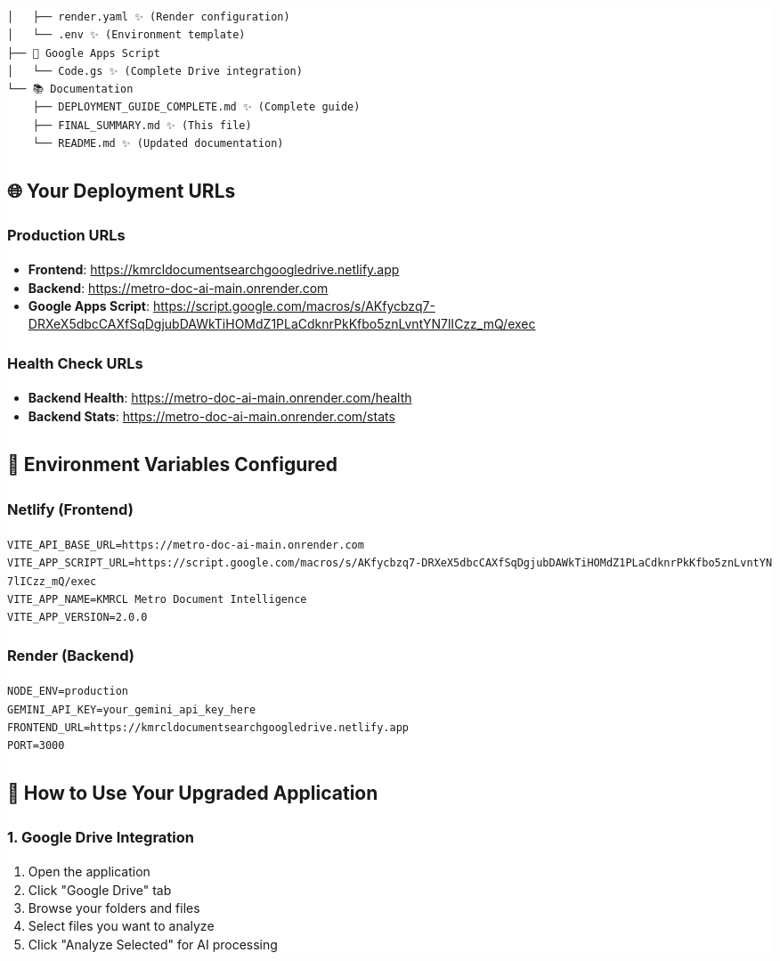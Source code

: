 ```
│   ├── render.yaml ✨ (Render configuration)
│   └── .env ✨ (Environment template)
├── 📱 Google Apps Script
│   └── Code.gs ✨ (Complete Drive integration)
└── 📚 Documentation
    ├── DEPLOYMENT_GUIDE_COMPLETE.md ✨ (Complete guide)
    ├── FINAL_SUMMARY.md ✨ (This file)
    └── README.md ✨ (Updated documentation)
```

## 🌐 **Your Deployment URLs**

### **Production URLs**
- **Frontend**: https://kmrcldocumentsearchgoogledrive.netlify.app
- **Backend**: https://metro-doc-ai-main.onrender.com
- **Google Apps Script**: https://script.google.com/macros/s/AKfycbzq7-DRXeX5dbcCAXfSqDgjubDAWkTiHOMdZ1PLaCdknrPkKfbo5znLvntYN7lICzz_mQ/exec

### **Health Check URLs**
- **Backend Health**: https://metro-doc-ai-main.onrender.com/health
- **Backend Stats**: https://metro-doc-ai-main.onrender.com/stats

## 🔧 **Environment Variables Configured**

### **Netlify (Frontend)**
```env
VITE_API_BASE_URL=https://metro-doc-ai-main.onrender.com
VITE_APP_SCRIPT_URL=https://script.google.com/macros/s/AKfycbzq7-DRXeX5dbcCAXfSqDgjubDAWkTiHOMdZ1PLaCdknrPkKfbo5znLvntYN7lICzz_mQ/exec
VITE_APP_NAME=KMRCL Metro Document Intelligence
VITE_APP_VERSION=2.0.0
```

### **Render (Backend)**
```env
NODE_ENV=production
GEMINI_API_KEY=your_gemini_api_key_here
FRONTEND_URL=https://kmrcldocumentsearchgoogledrive.netlify.app
PORT=3000
```

## 🎯 **How to Use Your Upgraded Application**

### **1. Google Drive Integration**
1. Open the application
2. Click "Google Drive" tab
3. Browse your folders and files
4. Select files you want to analyze
5. Click "Analyze Selected" for AI processing
